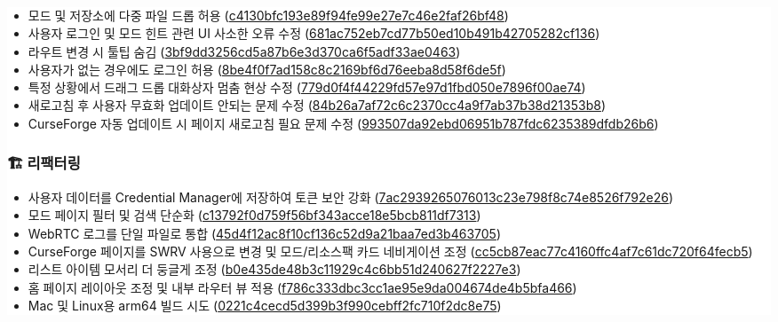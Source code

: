 - 모드 및 저장소에 다중 파일 드롭 허용 ([c4130bfc193e89f94fe99e27e7c46e2faf26bf48](https://github.com/Voxelum/x-minecraft-launcher/commit/c4130bfc193e89f94fe99e27e7c46e2faf26bf48))
- 사용자 로그인 및 모드 힌트 관련 UI 사소한 오류 수정 ([681ac752eb7cd77b50ed10b491b42705282cf136](https://github.com/Voxelum/x-minecraft-launcher/commit/681ac752eb7cd77b50ed10b491b42705282cf136))
- 라우트 변경 시 툴팁 숨김 ([3bf9dd3256cd5a87b6e3d370ca6f5adf33ae0463](https://github.com/Voxelum/x-minecraft-launcher/commit/3bf9dd3256cd5a87b6e3d370ca6f5adf33ae0463))
- 사용자가 없는 경우에도 로그인 허용 ([8be4f0f7ad158c8c2169bf6d76eeba8d58f6de5f](https://github.com/Voxelum/x-minecraft-launcher/commit/8be4f0f7ad158c8c2169bf6d76eeba8d58f6de5f))
- 특정 상황에서 드래그 드롭 대화상자 멈춤 현상 수정 ([779d0f4f44229fd57e97d1fbd050e7896f00ae74](https://github.com/Voxelum/x-minecraft-launcher/commit/779d0f4f44229fd57e97d1fbd050e7896f00ae74))
- 새로고침 후 사용자 무효화 업데이트 안되는 문제 수정 ([84b26a7af72c6c2370cc4a9f7ab37b38d21353b8](https://github.com/Voxelum/x-minecraft-launcher/commit/84b26a7af72c6c2370cc4a9f7ab37b38d21353b8))
- CurseForge 자동 업데이트 시 페이지 새로고침 필요 문제 수정 ([993507da92ebd06951b787fdc6235389dfdb26b6](https://github.com/Voxelum/x-minecraft-launcher/commit/993507da92ebd06951b787fdc6235389dfdb26b6))

### 🏗️ 리팩터링

- 사용자 데이터를 Credential Manager에 저장하여 토큰 보안 강화 ([7ac2939265076013c23e798f8c74e8526f792e26](https://github.com/Voxelum/x-minecraft-launcher/commit/7ac2939265076013c23e798f8c74e8526f792e26))
- 모드 페이지 필터 및 검색 단순화 ([c13792f0d759f56bf343acce18e5bcb811df7313](https://github.com/Voxelum/x-minecraft-launcher/commit/c13792f0d759f56bf343acce18e5bcb811df7313))
- WebRTC 로그를 단일 파일로 통합 ([45d4f12ac8f10cf136c52d9a21baa7ed3b463705](https://github.com/Voxelum/x-minecraft-launcher/commit/45d4f12ac8f10cf136c52d9a21baa7ed3b463705))
- CurseForge 페이지를 SWRV 사용으로 변경 및 모드/리소스팩 카드 네비게이션 조정 ([cc5cb87eac77c4160ffc4af7c61dc720f64fecb5](https://github.com/Voxelum/x-minecraft-launcher/commit/cc5cb87eac77c4160ffc4af7c61dc720f64fecb5))
- 리스트 아이템 모서리 더 둥글게 조정 ([b0e435de48b3c11929c4c6bb51d240627f2227e3](https://github.com/Voxelum/x-minecraft-launcher/commit/b0e435de48b3c11929c4c6bb51d240627f2227e3))
- 홈 페이지 레이아웃 조정 및 내부 라우터 뷰 적용 ([f786c333dbc3cc1ae95e9da004674de4b5bfa466](https://github.com/Voxelum/x-minecraft-launcher/commit/f786c333dbc3cc1ae95e9da004674de4b5bfa466))
- Mac 및 Linux용 arm64 빌드 시도 ([0221c4cecd5d399b3f990cebff2fc710f2dc8e75](https://github.com/Voxelum/x-minecraft-launcher/commit/0221c4cecd5d399b3f990cebff2fc710f2dc8e75))
